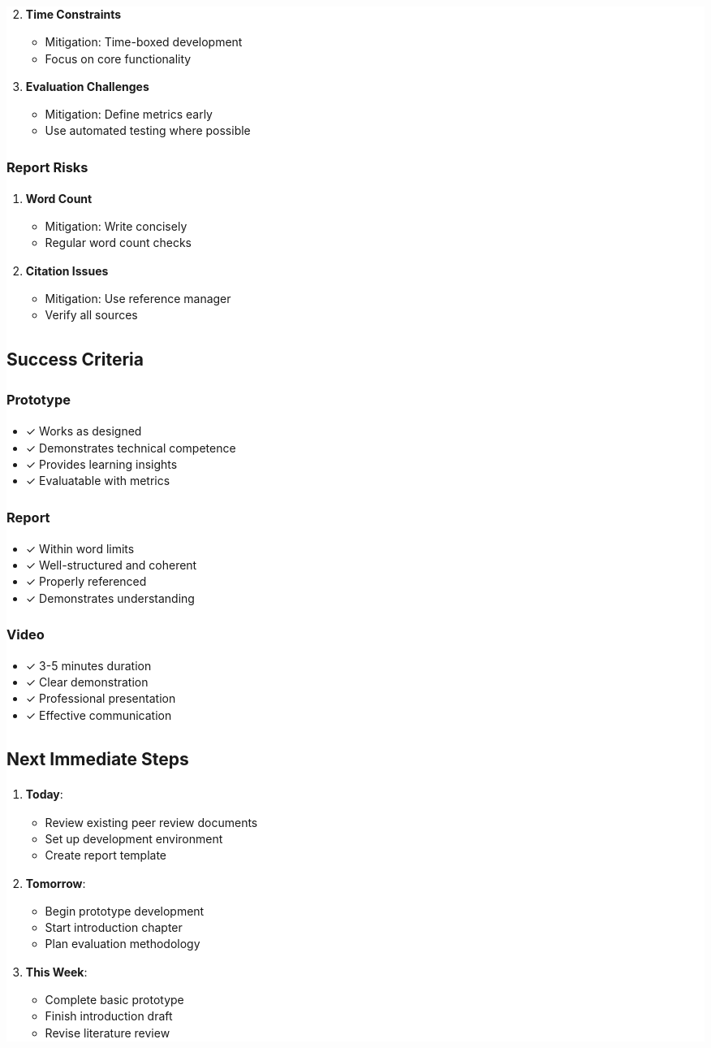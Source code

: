 2. **Time Constraints**
   - Mitigation: Time-boxed development
   - Focus on core functionality

3. **Evaluation Challenges**
   - Mitigation: Define metrics early
   - Use automated testing where possible

### Report Risks
1. **Word Count**
   - Mitigation: Write concisely
   - Regular word count checks

2. **Citation Issues**
   - Mitigation: Use reference manager
   - Verify all sources

## Success Criteria

### Prototype
- ✓ Works as designed
- ✓ Demonstrates technical competence
- ✓ Provides learning insights
- ✓ Evaluatable with metrics

### Report
- ✓ Within word limits
- ✓ Well-structured and coherent
- ✓ Properly referenced
- ✓ Demonstrates understanding

### Video
- ✓ 3-5 minutes duration
- ✓ Clear demonstration
- ✓ Professional presentation
- ✓ Effective communication

## Next Immediate Steps

1. **Today**: 
   - Review existing peer review documents
   - Set up development environment
   - Create report template

2. **Tomorrow**:
   - Begin prototype development
   - Start introduction chapter
   - Plan evaluation methodology

3. **This Week**:
   - Complete basic prototype
   - Finish introduction draft
   - Revise literature review
